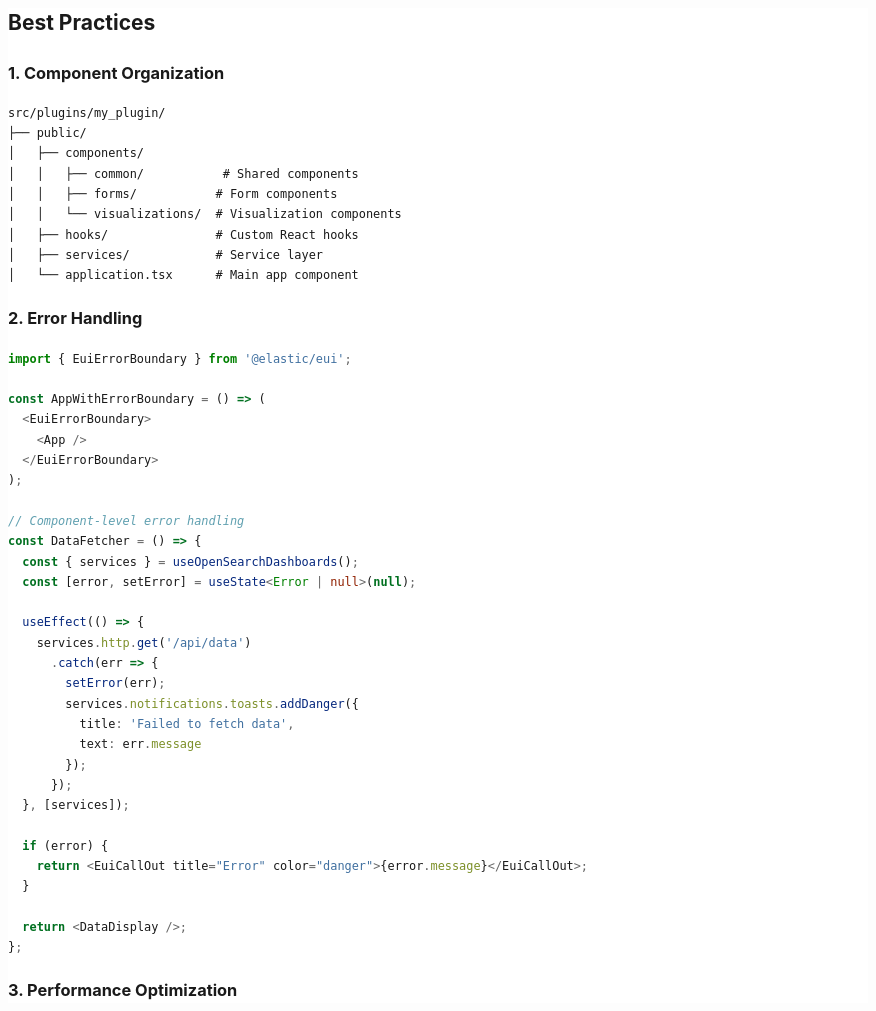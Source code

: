 ## Best Practices

### 1. Component Organization

```
src/plugins/my_plugin/
├── public/
│   ├── components/
│   │   ├── common/           # Shared components
│   │   ├── forms/           # Form components
│   │   └── visualizations/  # Visualization components
│   ├── hooks/               # Custom React hooks
│   ├── services/            # Service layer
│   └── application.tsx      # Main app component
```

### 2. Error Handling

```typescript
import { EuiErrorBoundary } from '@elastic/eui';

const AppWithErrorBoundary = () => (
  <EuiErrorBoundary>
    <App />
  </EuiErrorBoundary>
);

// Component-level error handling
const DataFetcher = () => {
  const { services } = useOpenSearchDashboards();
  const [error, setError] = useState<Error | null>(null);

  useEffect(() => {
    services.http.get('/api/data')
      .catch(err => {
        setError(err);
        services.notifications.toasts.addDanger({
          title: 'Failed to fetch data',
          text: err.message
        });
      });
  }, [services]);

  if (error) {
    return <EuiCallOut title="Error" color="danger">{error.message}</EuiCallOut>;
  }

  return <DataDisplay />;
};
```

### 3. Performance Optimization
